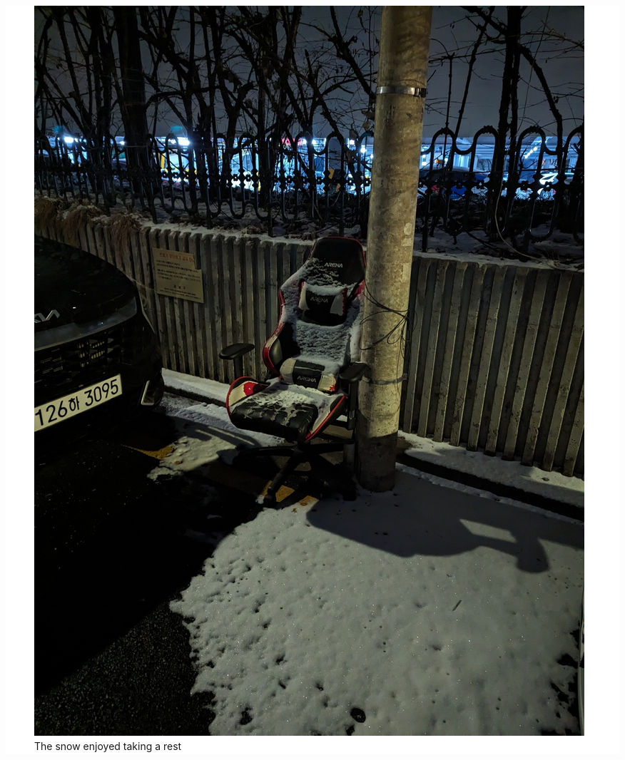 <figure><img src="seoul/wandering/chair.jpg" /><figcaption>The snow enjoyed taking a rest</figcaption></figure>
